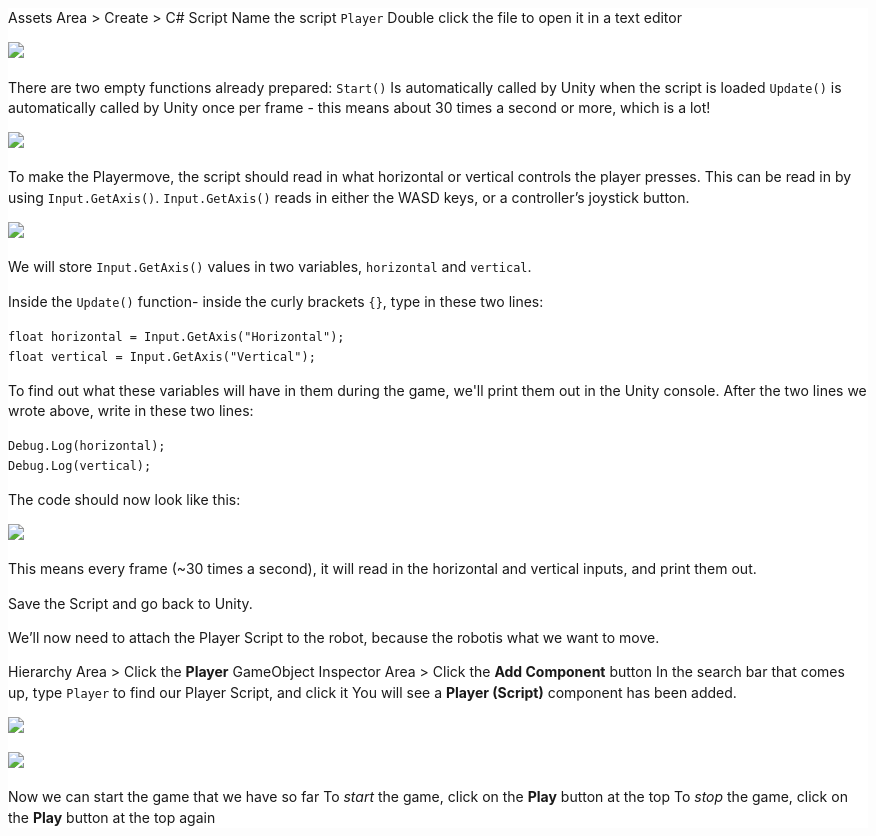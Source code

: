 Assets Area > Create > C# Script
Name the script `Player`
Double click the file to open it in a text editor

![](https://github.com/tomual/little-bot/blob/master/tutorial/images/Unity_1R8YhUSIId.png)

There are two empty functions already prepared:
`Start()` Is automatically called by Unity when the script is loaded
`Update()` is automatically called by Unity once per frame - this means about 30 times a second or more, which is a lot!

![](https://github.com/tomual/little-bot/blob/master/tutorial/images/devenv_pNddNwyCXn.png)

To make the Playermove, the script should read in what horizontal or vertical controls the player presses.
This can be read in by using `Input.GetAxis()`.
`Input.GetAxis()` reads in either the WASD keys, or a controller’s joystick button.

![](https://github.com/tomual/little-bot/blob/master/tutorial/images/0bfJ0kgd8f.gif)

We will store `Input.GetAxis()` values in two variables, `horizontal` and `vertical`.

Inside the `Update()` function- inside the curly brackets `{}`, type in these two lines:

    float horizontal = Input.GetAxis("Horizontal");
    float vertical = Input.GetAxis("Vertical");

To find out what these variables will have in them during the game, we'll print them out in the Unity console.
After the two lines we wrote above, write in these two lines:

    Debug.Log(horizontal);
    Debug.Log(vertical);

The code should now look like this:

![](https://github.com/tomual/little-bot/blob/master/tutorial/images/devenv_Hs71UrRGHF.png)

This means every frame (~30 times a second), it will read in the horizontal and vertical inputs, and print them out.

Save the Script and go back to Unity.

We’ll now need to attach the Player Script to the robot, because the robotis what we want to move.

Hierarchy Area > Click the **Player** GameObject
Inspector Area > Click the **Add Component** button
In the search bar that comes up, type `Player` to find our Player Script, and click it
You will see a **Player (Script)** component has been added.

![](https://github.com/tomual/little-bot/blob/master/tutorial/images/Unity_G0b0IPH3hV.png)

![](https://github.com/tomual/little-bot/blob/master/tutorial/images/Unity_Ty3DxedJda.png)

Now we can start the game that we have so far
To *start* the game, click on the **Play** button at the top
To *stop* the game, click on the **Play** button at the top again
